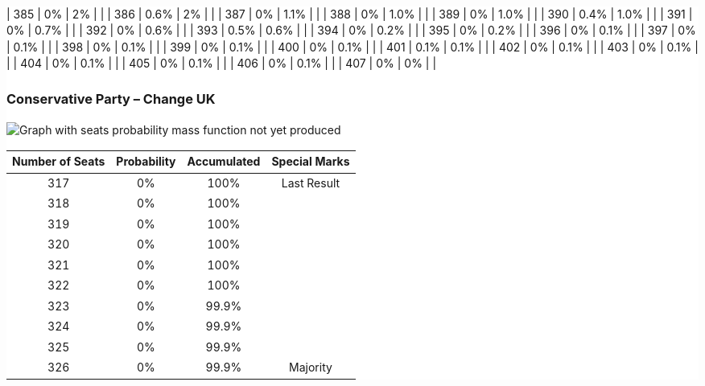 | 385 | 0% | 2% |  |
| 386 | 0.6% | 2% |  |
| 387 | 0% | 1.1% |  |
| 388 | 0% | 1.0% |  |
| 389 | 0% | 1.0% |  |
| 390 | 0.4% | 1.0% |  |
| 391 | 0% | 0.7% |  |
| 392 | 0% | 0.6% |  |
| 393 | 0.5% | 0.6% |  |
| 394 | 0% | 0.2% |  |
| 395 | 0% | 0.2% |  |
| 396 | 0% | 0.1% |  |
| 397 | 0% | 0.1% |  |
| 398 | 0% | 0.1% |  |
| 399 | 0% | 0.1% |  |
| 400 | 0% | 0.1% |  |
| 401 | 0.1% | 0.1% |  |
| 402 | 0% | 0.1% |  |
| 403 | 0% | 0.1% |  |
| 404 | 0% | 0.1% |  |
| 405 | 0% | 0.1% |  |
| 406 | 0% | 0.1% |  |
| 407 | 0% | 0% |  |

### Conservative Party – Change UK

![Graph with seats probability mass function not yet produced](2019-10-04-Opinium-coalitions-seats-pmf-con–chuk.png "Seats Probability Mass Function")

| Number of Seats | Probability | Accumulated | Special Marks |
|:---------------:|:-----------:|:-----------:|:-------------:|
| 317 | 0% | 100% | Last Result |
| 318 | 0% | 100% |  |
| 319 | 0% | 100% |  |
| 320 | 0% | 100% |  |
| 321 | 0% | 100% |  |
| 322 | 0% | 100% |  |
| 323 | 0% | 99.9% |  |
| 324 | 0% | 99.9% |  |
| 325 | 0% | 99.9% |  |
| 326 | 0% | 99.9% | Majority |